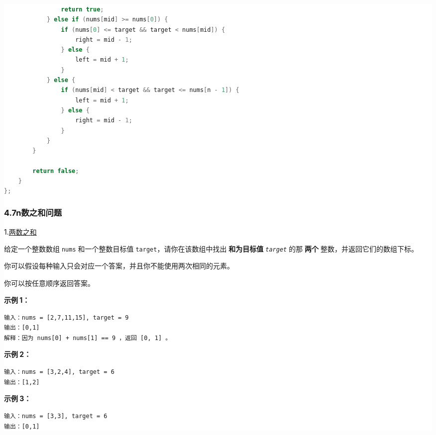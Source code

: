 ```c++
                return true;
            } else if (nums[mid] >= nums[0]) {
                if (nums[0] <= target && target < nums[mid]) {
                    right = mid - 1;
                } else {
                    left = mid + 1;
                }
            } else {
                if (nums[mid] < target && target <= nums[n - 1]) {
                    left = mid + 1;
                } else {
                    right = mid - 1;
                }
            }
        }

        return false;
    }
};
```



### 4.7n数之和问题

1.[两数之和](https://leetcode.cn/problems/two-sum/description/)

给定一个整数数组 `nums` 和一个整数目标值 `target`，请你在该数组中找出 **和为目标值** *`target`* 的那 **两个** 整数，并返回它们的数组下标。

你可以假设每种输入只会对应一个答案，并且你不能使用两次相同的元素。

你可以按任意顺序返回答案。

 

**示例 1：**

```
输入：nums = [2,7,11,15], target = 9
输出：[0,1]
解释：因为 nums[0] + nums[1] == 9 ，返回 [0, 1] 。
```

**示例 2：**

```
输入：nums = [3,2,4], target = 6
输出：[1,2]
```

**示例 3：**

```
输入：nums = [3,3], target = 6
输出：[0,1]
```

 
